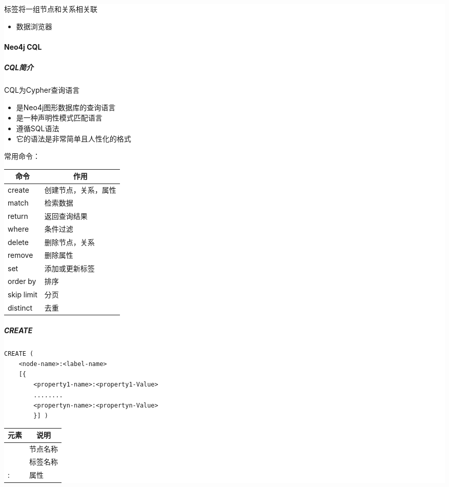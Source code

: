   标签将一组节点和关系相关联

- 数据浏览器

#### Neo4j CQL

##### CQL简介

CQL为Cypher查询语言

- 是Neo4j图形数据库的查询语言
- 是一种声明性模式匹配语言
- 遵循SQL语法
- 它的语法是非常简单且人性化的格式

常用命令：

| 命令       | 作用                 |
| ---------- | -------------------- |
| create     | 创建节点，关系，属性 |
| match      | 检索数据             |
| return     | 返回查询结果         |
| where      | 条件过滤             |
| delete     | 删除节点，关系       |
| remove     | 删除属性             |
| set        | 添加或更新标签       |
| order by   | 排序                 |
| skip limit | 分页                 |
| distinct   | 去重                 |

##### CREATE

```
CREATE (   
	<node-name>:<label-name>  
    [{        
    	<property1-name>:<property1-Value>     
        ........      
        <propertyn-name>:<propertyn-Value>   
        }] )

```

| 元素                             | 说明     |
| :------------------------------- | -------- |
| <node-name>                      | 节点名称 |
| <label-name>                     | 标签名称 |
| <property-name>:<property-Value> | 属性     |
